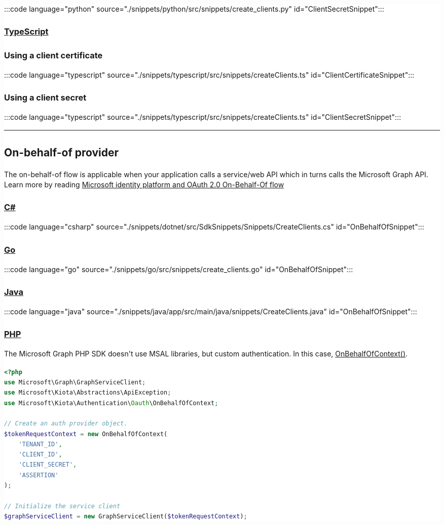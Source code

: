 :::code language="python" source="./snippets/python/src/snippets/create_clients.py" id="ClientSecretSnippet":::

### [TypeScript](#tab/typescript)

### Using a client certificate

:::code language="typescript" source="./snippets/typescript/src/snippets/createClients.ts" id="ClientCertificateSnippet":::

### Using a client secret

:::code language="typescript" source="./snippets/typescript/src/snippets/createClients.ts" id="ClientSecretSnippet":::

---

## On-behalf-of provider

The on-behalf-of flow is applicable when your application calls a service/web API which in turns calls the Microsoft Graph API. Learn more by reading [Microsoft identity platform and OAuth 2.0 On-Behalf-Of flow](/azure/active-directory/develop/v2-oauth2-on-behalf-of-flow)

### [C#](#tab/csharp)

:::code language="csharp" source="./snippets/dotnet/src/SdkSnippets/Snippets/CreateClients.cs" id="OnBehalfOfSnippet":::

### [Go](#tab/go)

:::code language="go" source="./snippets/go/src/snippets/create_clients.go" id="OnBehalfOfSnippet":::

### [Java](#tab/java)

:::code language="java" source="./snippets/java/app/src/main/java/snippets/CreateClients.java" id="OnBehalfOfSnippet":::

### [PHP](#tab/PHP)
The Microsoft Graph PHP SDK doesn't use MSAL libraries, but custom authentication. In this case, [OnBehalfOfContext()](https://github.com/microsoft/kiota-authentication-phpleague-php/blob/dev/src/Oauth/OnBehalfOfContext.php).

```php
<?php
use Microsoft\Graph\GraphServiceClient;
use Microsoft\Kiota\Abstractions\ApiException;
use Microsoft\Kiota\Authentication\Oauth\OnBehalfOfContext;

// Create an auth provider object.
$tokenRequestContext = new OnBehalfOfContext(
    'TENANT_ID',
    'CLIENT_ID',
    'CLIENT_SECRET',
    'ASSERTION'
);

// Initialize the service client
$graphServiceClient = new GraphServiceClient($tokenRequestContext);

```
